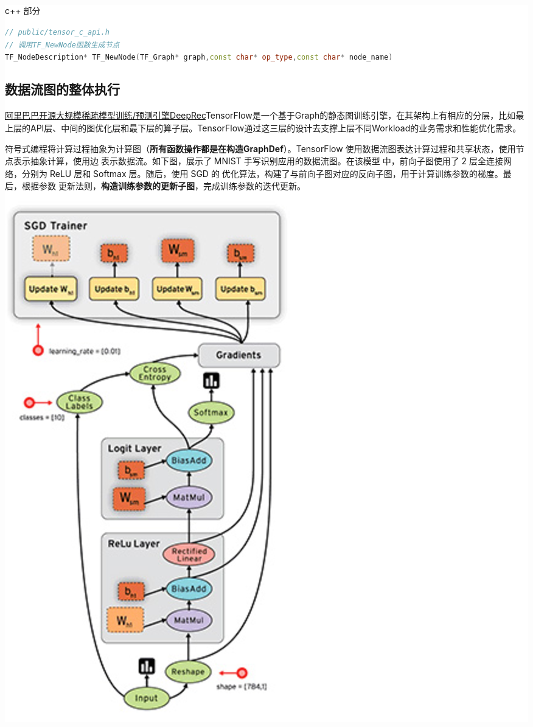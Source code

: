 c++ 部分
```c++
// public/tensor_c_api.h
// 调用TF_NewNode函数生成节点
TF_NodeDescription* TF_NewNode(TF_Graph* graph,const char* op_type,const char* node_name)
```

## 数据流图的整体执行

[阿里巴巴开源大规模稀疏模型训练/预测引擎DeepRec](https://mp.weixin.qq.com/s/aEi6ooG9wDL-GXVWcGWRCw)TensorFlow是一个基于Graph的静态图训练引擎，在其架构上有相应的分层，比如最上层的API层、中间的图优化层和最下层的算子层。TensorFlow通过这三层的设计去支撑上层不同Workload的业务需求和性能优化需求。

符号式编程将计算过程抽象为计算图（**所有函数操作都是在构造GraphDef**）。TensorFlow 使用数据流图表达计算过程和共享状态，使用节点表示抽象计算，使用边 表示数据流。如下图，展示了 MNIST 手写识别应用的数据流图。在该模型 中，前向子图使用了 2 层全连接网络，分别为 ReLU 层和 Softmax 层。随后，使用 SGD 的 优化算法，构建了与前向子图对应的反向子图，用于计算训练参数的梯度。最后，根据参数 更新法则，**构造训练参数的更新子图**，完成训练参数的迭代更新。

![](/public/upload/machine/tf_mnist.png)
